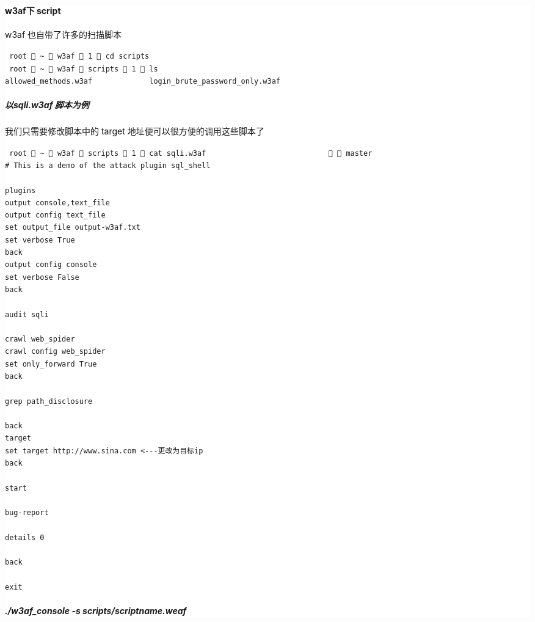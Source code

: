 #### w3af下 script
w3af 也自带了许多的扫描脚本

```
 root  ~  w3af  1  cd scripts                                         
 root  ~  w3af  scripts  1  ls                                      
allowed_methods.w3af             login_brute_password_only.w3af
```
 
##### 以sqli.w3af 脚本为例
我们只需要修改脚本中的 target 地址便可以很方便的调用这些脚本了

```
 root  ~  w3af  scripts  1  cat sqli.w3af                              master 
# This is a demo of the attack plugin sql_shell

plugins
output console,text_file
output config text_file
set output_file output-w3af.txt
set verbose True
back
output config console
set verbose False
back

audit sqli

crawl web_spider
crawl config web_spider
set only_forward True
back

grep path_disclosure

back
target
set target http://www.sina.com <---更改为目标ip
back

start

bug-report

details 0

back

exit
```

##### ./w3af_console -s scripts/scriptname.weaf 
